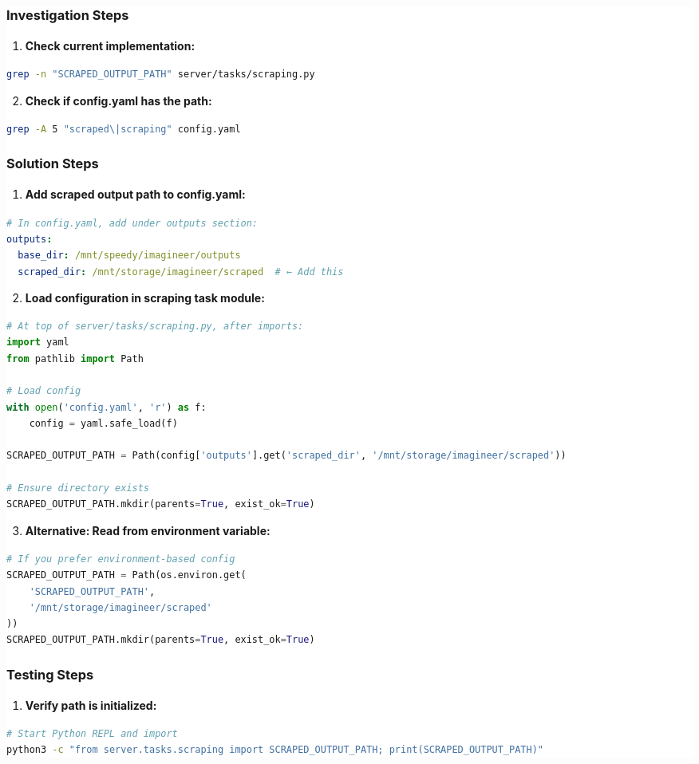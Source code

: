 ### Investigation Steps

1. **Check current implementation:**
```bash
grep -n "SCRAPED_OUTPUT_PATH" server/tasks/scraping.py
```

2. **Check if config.yaml has the path:**
```bash
grep -A 5 "scraped\|scraping" config.yaml
```

### Solution Steps

1. **Add scraped output path to config.yaml:**
```yaml
# In config.yaml, add under outputs section:
outputs:
  base_dir: /mnt/speedy/imagineer/outputs
  scraped_dir: /mnt/storage/imagineer/scraped  # ← Add this
```

2. **Load configuration in scraping task module:**
```python
# At top of server/tasks/scraping.py, after imports:
import yaml
from pathlib import Path

# Load config
with open('config.yaml', 'r') as f:
    config = yaml.safe_load(f)

SCRAPED_OUTPUT_PATH = Path(config['outputs'].get('scraped_dir', '/mnt/storage/imagineer/scraped'))

# Ensure directory exists
SCRAPED_OUTPUT_PATH.mkdir(parents=True, exist_ok=True)
```

3. **Alternative: Read from environment variable:**
```python
# If you prefer environment-based config
SCRAPED_OUTPUT_PATH = Path(os.environ.get(
    'SCRAPED_OUTPUT_PATH',
    '/mnt/storage/imagineer/scraped'
))
SCRAPED_OUTPUT_PATH.mkdir(parents=True, exist_ok=True)
```

### Testing Steps

1. **Verify path is initialized:**
```bash
# Start Python REPL and import
python3 -c "from server.tasks.scraping import SCRAPED_OUTPUT_PATH; print(SCRAPED_OUTPUT_PATH)"
```
